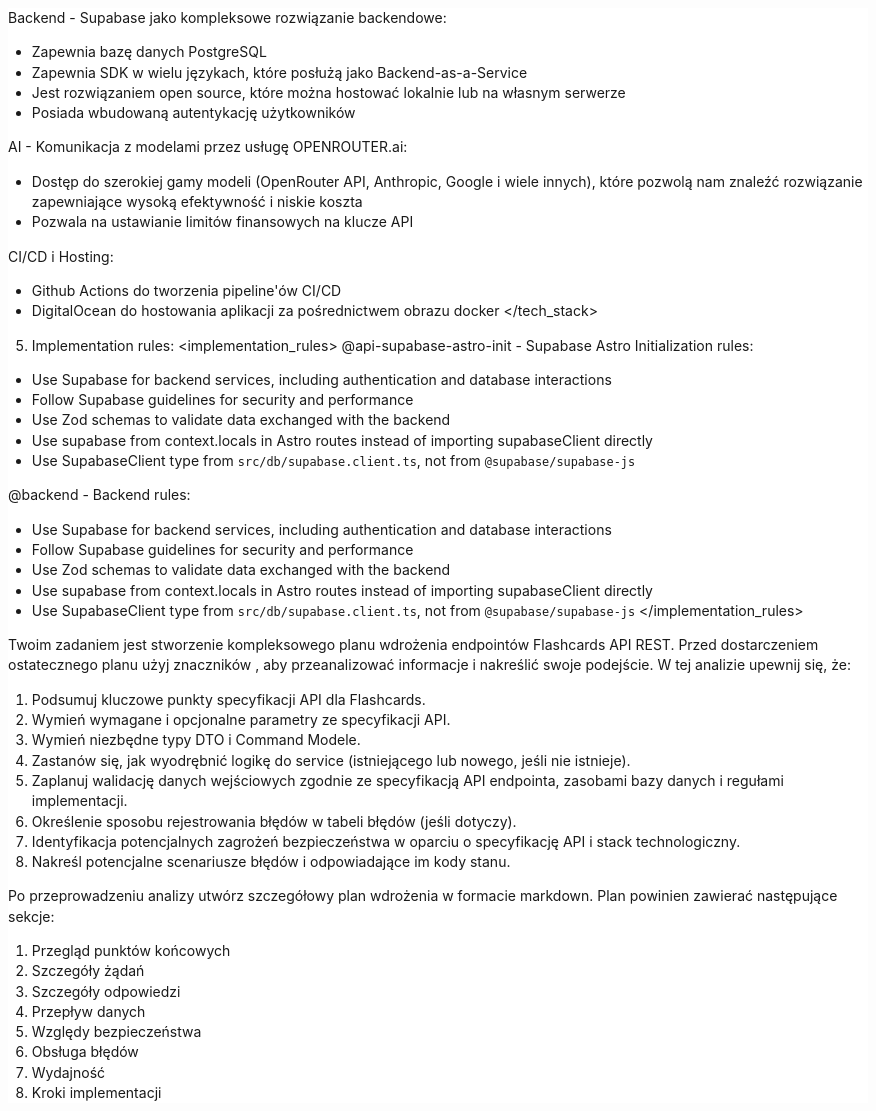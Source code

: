 Backend - Supabase jako kompleksowe rozwiązanie backendowe:
- Zapewnia bazę danych PostgreSQL
- Zapewnia SDK w wielu językach, które posłużą jako Backend-as-a-Service
- Jest rozwiązaniem open source, które można hostować lokalnie lub na własnym serwerze
- Posiada wbudowaną autentykację użytkowników

AI - Komunikacja z modelami przez usługę OPENROUTER.ai:
- Dostęp do szerokiej gamy modeli (OpenRouter API, Anthropic, Google i wiele innych), które pozwolą nam znaleźć rozwiązanie zapewniające wysoką efektywność i niskie koszta
- Pozwala na ustawianie limitów finansowych na klucze API

CI/CD i Hosting:
- Github Actions do tworzenia pipeline'ów CI/CD
- DigitalOcean do hostowania aplikacji za pośrednictwem obrazu docker
</tech_stack>

5. Implementation rules:
<implementation_rules>
@api-supabase-astro-init - Supabase Astro Initialization rules:
- Use Supabase for backend services, including authentication and database interactions
- Follow Supabase guidelines for security and performance
- Use Zod schemas to validate data exchanged with the backend
- Use supabase from context.locals in Astro routes instead of importing supabaseClient directly
- Use SupabaseClient type from `src/db/supabase.client.ts`, not from `@supabase/supabase-js`

@backend - Backend rules:
- Use Supabase for backend services, including authentication and database interactions
- Follow Supabase guidelines for security and performance
- Use Zod schemas to validate data exchanged with the backend
- Use supabase from context.locals in Astro routes instead of importing supabaseClient directly
- Use SupabaseClient type from `src/db/supabase.client.ts`, not from `@supabase/supabase-js`
</implementation_rules>

Twoim zadaniem jest stworzenie kompleksowego planu wdrożenia endpointów Flashcards API REST. Przed dostarczeniem ostatecznego planu użyj znaczników <analysis>, aby przeanalizować informacje i nakreślić swoje podejście. W tej analizie upewnij się, że:

1. Podsumuj kluczowe punkty specyfikacji API dla Flashcards.
2. Wymień wymagane i opcjonalne parametry ze specyfikacji API.
3. Wymień niezbędne typy DTO i Command Modele.
4. Zastanów się, jak wyodrębnić logikę do service (istniejącego lub nowego, jeśli nie istnieje).
5. Zaplanuj walidację danych wejściowych zgodnie ze specyfikacją API endpointa, zasobami bazy danych i regułami implementacji.
6. Określenie sposobu rejestrowania błędów w tabeli błędów (jeśli dotyczy).
7. Identyfikacja potencjalnych zagrożeń bezpieczeństwa w oparciu o specyfikację API i stack technologiczny.
8. Nakreśl potencjalne scenariusze błędów i odpowiadające im kody stanu.

Po przeprowadzeniu analizy utwórz szczegółowy plan wdrożenia w formacie markdown. Plan powinien zawierać następujące sekcje:

1. Przegląd punktów końcowych
2. Szczegóły żądań
3. Szczegóły odpowiedzi
4. Przepływ danych
5. Względy bezpieczeństwa
6. Obsługa błędów
7. Wydajność
8. Kroki implementacji
